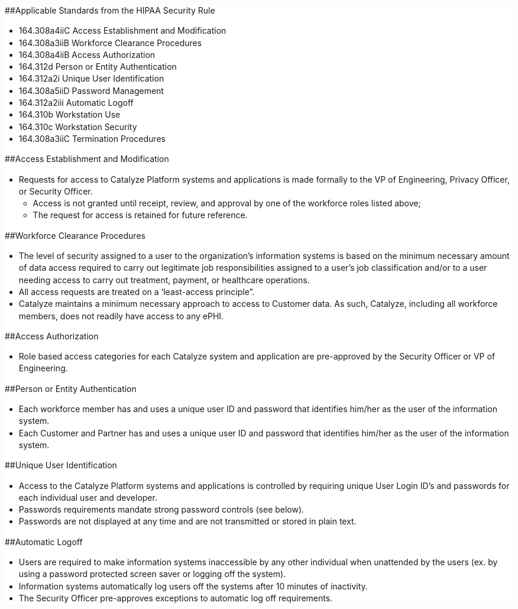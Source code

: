 ##Applicable Standards from the HIPAA Security Rule

* 164.308a4iiC Access Establishment and Modification
* 164.308a3iiB Workforce Clearance Procedures
* 164.308a4iiB Access Authorization
* 164.312d Person or Entity Authentication
* 164.312a2i Unique User Identification
* 164.308a5iiD Password Management
* 164.312a2iii Automatic Logoff 
* 164.310b Workstation Use
* 164.310c Workstation Security
* 164.308a3iiC Termination Procedures

##Access Establishment and Modification

* Requests for access to Catalyze Platform systems and applications is made formally to the VP of Engineering, Privacy Officer, or Security Officer.
	* Access is not granted until receipt, review, and approval by one of the workforce roles listed above;
	* The request for access is retained for future reference.

##Workforce Clearance Procedures

* The level of security assigned to a user to the organization’s information systems is based on the minimum necessary amount of data access required to carry out legitimate job responsibilities assigned to a user’s job classification and/or to a user needing access to carry out treatment, payment, or healthcare operations.
* All access requests are treated on a ‘least-access principle”.
* Catalyze maintains a minimum necessary approach to access to Customer data. As such, Catalyze, including all workforce members, does not readily have access to any ePHI.

##Access Authorization

* Role based access categories for each Catalyze system and application are pre-approved by the Security Officer or VP of Engineering.

##Person or Entity Authentication

* Each workforce member has and uses a unique user ID and password that identifies him/her as the user of the information system.
* Each Customer and Partner has and uses a unique user ID and password that identifies him/her as the user of the information system.

##Unique User Identification

* Access to the Catalyze Platform systems and applications is controlled by requiring unique User Login ID’s and passwords for each individual user and developer.
* Passwords requirements mandate strong password controls (see below).
* Passwords are not displayed at any time and are not transmitted or stored in plain text.

##Automatic Logoff

* Users are required to make information systems inaccessible by any other individual when unattended by the users (ex. by using a password protected screen saver or logging off the system).
* Information systems automatically log users off the systems after 10 minutes of inactivity.
* The Security Officer pre-approves exceptions to automatic log off requirements.
